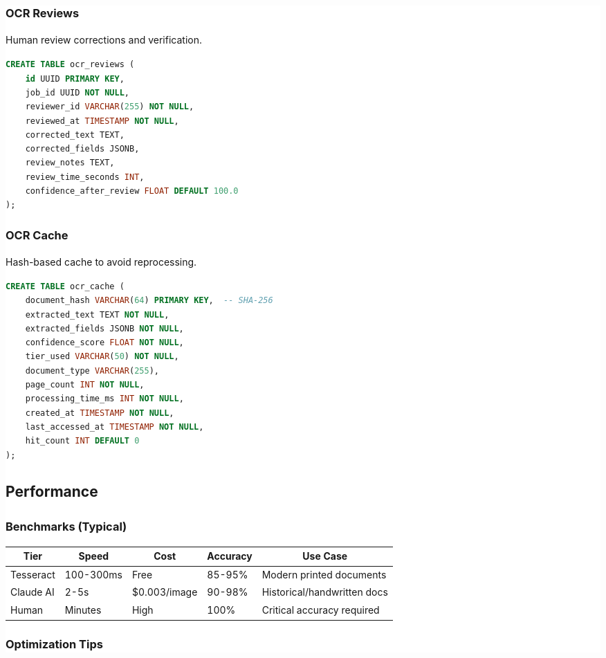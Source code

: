 ### OCR Reviews

Human review corrections and verification.

```sql
CREATE TABLE ocr_reviews (
    id UUID PRIMARY KEY,
    job_id UUID NOT NULL,
    reviewer_id VARCHAR(255) NOT NULL,
    reviewed_at TIMESTAMP NOT NULL,
    corrected_text TEXT,
    corrected_fields JSONB,
    review_notes TEXT,
    review_time_seconds INT,
    confidence_after_review FLOAT DEFAULT 100.0
);
```

### OCR Cache

Hash-based cache to avoid reprocessing.

```sql
CREATE TABLE ocr_cache (
    document_hash VARCHAR(64) PRIMARY KEY,  -- SHA-256
    extracted_text TEXT NOT NULL,
    extracted_fields JSONB NOT NULL,
    confidence_score FLOAT NOT NULL,
    tier_used VARCHAR(50) NOT NULL,
    document_type VARCHAR(255),
    page_count INT NOT NULL,
    processing_time_ms INT NOT NULL,
    created_at TIMESTAMP NOT NULL,
    last_accessed_at TIMESTAMP NOT NULL,
    hit_count INT DEFAULT 0
);
```

## Performance

### Benchmarks (Typical)

| Tier | Speed | Cost | Accuracy | Use Case |
|------|-------|------|----------|----------|
| Tesseract | 100-300ms | Free | 85-95% | Modern printed documents |
| Claude AI | 2-5s | $0.003/image | 90-98% | Historical/handwritten docs |
| Human | Minutes | High | 100% | Critical accuracy required |

### Optimization Tips

